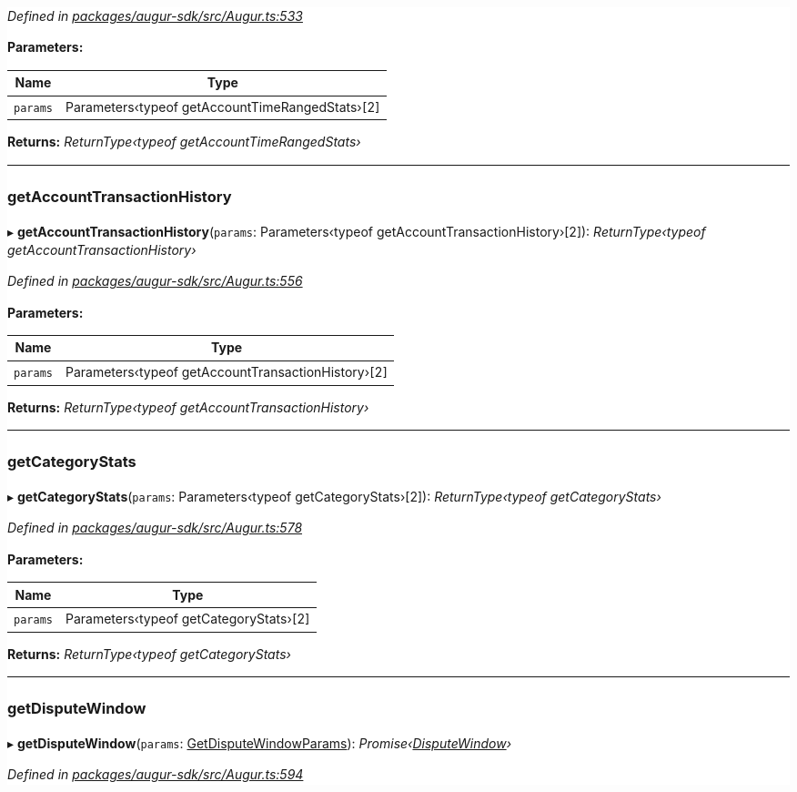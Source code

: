 *Defined in [packages/augur-sdk/src/Augur.ts:533](https://github.com/AugurProject/augur/blob/88b6e76efb/packages/augur-sdk/src/Augur.ts#L533)*

**Parameters:**

Name | Type |
------ | ------ |
`params` | Parameters‹typeof getAccountTimeRangedStats›[2] |

**Returns:** *ReturnType‹typeof getAccountTimeRangedStats›*

___

###  getAccountTransactionHistory

▸ **getAccountTransactionHistory**(`params`: Parameters‹typeof getAccountTransactionHistory›[2]): *ReturnType‹typeof getAccountTransactionHistory›*

*Defined in [packages/augur-sdk/src/Augur.ts:556](https://github.com/AugurProject/augur/blob/88b6e76efb/packages/augur-sdk/src/Augur.ts#L556)*

**Parameters:**

Name | Type |
------ | ------ |
`params` | Parameters‹typeof getAccountTransactionHistory›[2] |

**Returns:** *ReturnType‹typeof getAccountTransactionHistory›*

___

###  getCategoryStats

▸ **getCategoryStats**(`params`: Parameters‹typeof getCategoryStats›[2]): *ReturnType‹typeof getCategoryStats›*

*Defined in [packages/augur-sdk/src/Augur.ts:578](https://github.com/AugurProject/augur/blob/88b6e76efb/packages/augur-sdk/src/Augur.ts#L578)*

**Parameters:**

Name | Type |
------ | ------ |
`params` | Parameters‹typeof getCategoryStats›[2] |

**Returns:** *ReturnType‹typeof getCategoryStats›*

___

###  getDisputeWindow

▸ **getDisputeWindow**(`params`: [GetDisputeWindowParams](../interfaces/_augur_sdk_src_api_hotloading_.getdisputewindowparams.md)): *Promise‹[DisputeWindow](../interfaces/_augur_sdk_src_api_hotloading_.disputewindow.md)›*

*Defined in [packages/augur-sdk/src/Augur.ts:594](https://github.com/AugurProject/augur/blob/88b6e76efb/packages/augur-sdk/src/Augur.ts#L594)*
